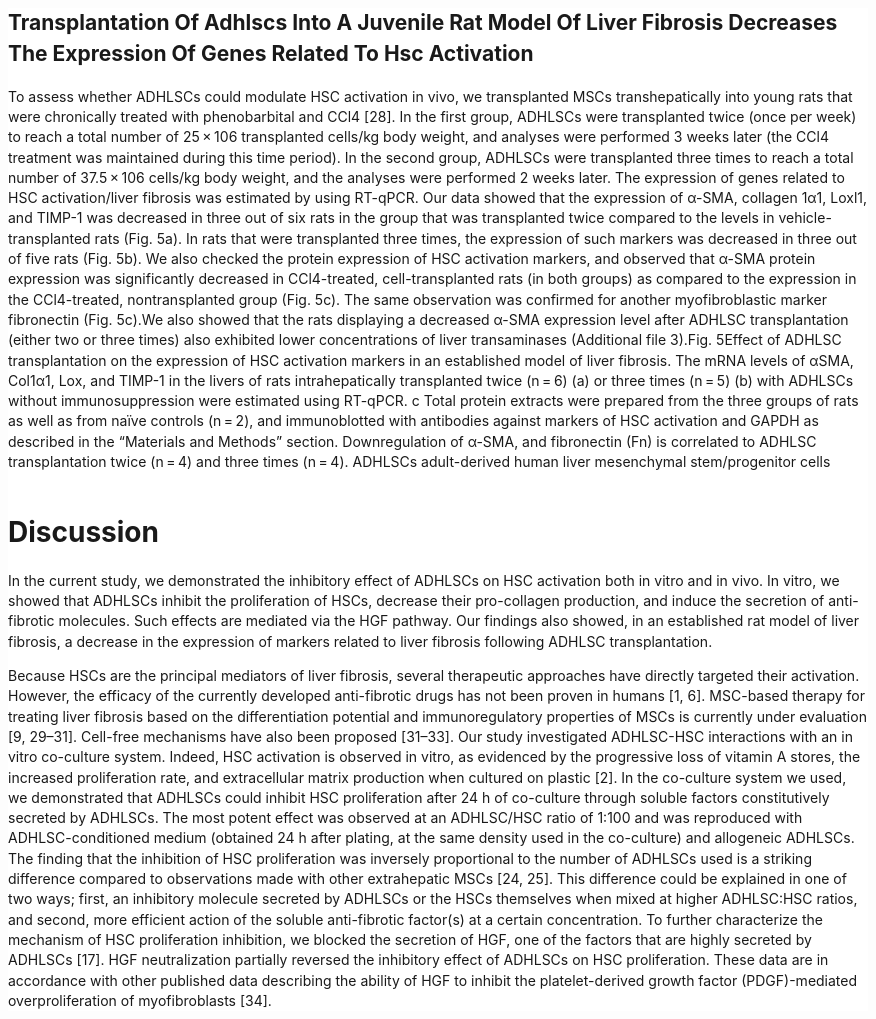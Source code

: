 ## Transplantation Of Adhlscs Into A Juvenile Rat Model Of Liver Fibrosis Decreases The Expression Of Genes Related To Hsc Activation

To assess whether ADHLSCs could modulate HSC activation in vivo, we transplanted MSCs transhepatically into young rats that were chronically treated with phenobarbital and CCl4 [28]. In the first group, ADHLSCs were transplanted twice (once per week) to reach a total number of 25 × 106 transplanted cells/kg body weight, and analyses were performed 3 weeks later (the CCl4 treatment was maintained during this time period). In the second group, ADHLSCs were transplanted three times to reach a total number of 37.5 × 106 cells/kg body weight, and the analyses were performed 2 weeks later. The expression of genes related to HSC activation/liver fibrosis was estimated by using RT-qPCR. Our data showed that the expression of α-SMA, collagen 1α1, Loxl1, and TIMP-1 was decreased in three out of six rats in the group that was transplanted twice compared to the levels in vehicle-transplanted rats (Fig. 5a). In rats that were transplanted three times, the expression of such markers was decreased in three out of five rats (Fig. 5b). We also checked the protein expression of HSC activation markers, and observed that α-SMA protein expression was significantly decreased in CCl4-treated, cell-transplanted rats (in both groups) as compared to the expression in the CCl4-treated, nontransplanted group (Fig. 5c). The same observation was confirmed for another myofibroblastic marker fibronectin (Fig. 5c).We also showed that the rats displaying a decreased α-SMA expression level after ADHLSC transplantation (either two or three times) also exhibited lower concentrations of liver transaminases (Additional file 3).Fig. 5Effect of ADHLSC transplantation on the expression of HSC activation markers in an established model of liver fibrosis. The mRNA levels of αSMA, Col1α1, Lox, and TIMP-1 in the livers of rats intrahepatically transplanted twice (n = 6) (a) or three times (n = 5) (b) with ADHLSCs without immunosuppression were estimated using RT-qPCR. c Total protein extracts were prepared from the three groups of rats as well as from naïve controls (n = 2), and immunoblotted with antibodies against markers of HSC activation and GAPDH as described in the “Materials and Methods” section. Downregulation of α-SMA, and fibronectin (Fn) is correlated to ADHLSC transplantation twice (n = 4) and three times (n = 4). ADHLSCs adult-derived human liver mesenchymal stem/progenitor cells

# Discussion

In the current study, we demonstrated the inhibitory effect of ADHLSCs on HSC activation both in vitro and in vivo. In vitro, we showed that ADHLSCs inhibit the proliferation of HSCs, decrease their pro-collagen production, and induce the secretion of anti-fibrotic molecules. Such effects are mediated via the HGF pathway. Our findings also showed, in an established rat model of liver fibrosis, a decrease in the expression of markers related to liver fibrosis following ADHLSC transplantation.

Because HSCs are the principal mediators of liver fibrosis, several therapeutic approaches have directly targeted their activation. However, the efficacy of the currently developed anti-fibrotic drugs has not been proven in humans [1, 6]. MSC-based therapy for treating liver fibrosis based on the differentiation potential and immunoregulatory properties of MSCs is currently under evaluation [9, 29–31]. Cell-free mechanisms have also been proposed [31–33]. Our study investigated ADHLSC-HSC interactions with an in vitro co-culture system. Indeed, HSC activation is observed in vitro, as evidenced by the progressive loss of vitamin A stores, the increased proliferation rate, and extracellular matrix production when cultured on plastic [2]. In the co-culture system we used, we demonstrated that ADHLSCs could inhibit HSC proliferation after 24 h of co-culture through soluble factors constitutively secreted by ADHLSCs. The most potent effect was observed at an ADHLSC/HSC ratio of 1:100 and was reproduced with ADHLSC-conditioned medium (obtained 24 h after plating, at the same density used in the co-culture) and allogeneic ADHLSCs. The finding that the inhibition of HSC proliferation was inversely proportional to the number of ADHLSCs used is a striking difference compared to observations made with other extrahepatic MSCs [24, 25]. This difference could be explained in one of two ways; first, an inhibitory molecule secreted by ADHLSCs or the HSCs themselves when mixed at higher ADHLSC:HSC ratios, and second, more efficient action of the soluble anti-fibrotic factor(s) at a certain concentration. To further characterize the mechanism of HSC proliferation inhibition, we blocked the secretion of HGF, one of the factors that are highly secreted by ADHLSCs [17]. HGF neutralization partially reversed the inhibitory effect of ADHLSCs on HSC proliferation. These data are in accordance with other published data describing the ability of HGF to inhibit the platelet-derived growth factor (PDGF)-mediated overproliferation of myofibroblasts [34].
